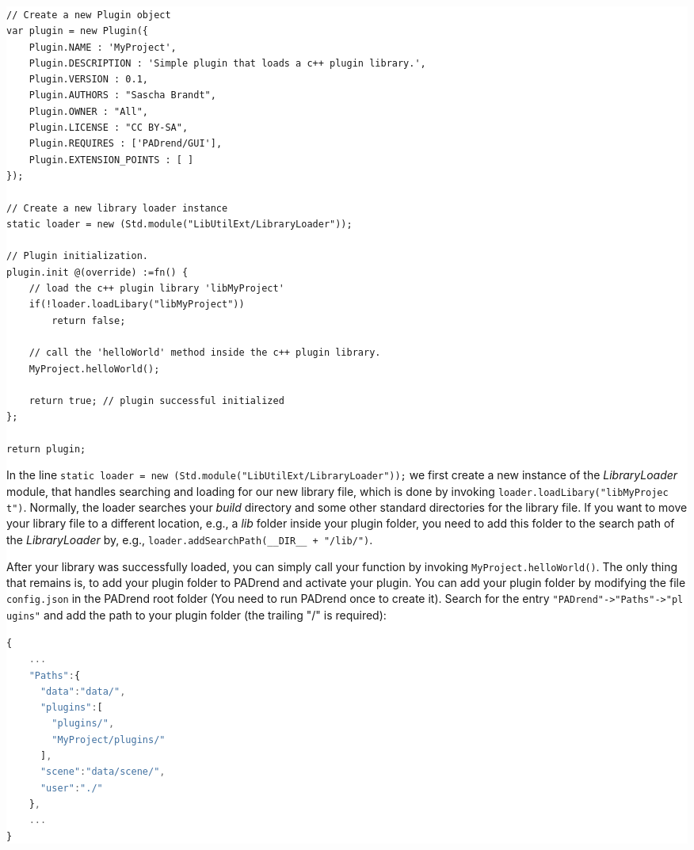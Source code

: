 

    // Create a new Plugin object
    var plugin = new Plugin({
        Plugin.NAME : 'MyProject',
        Plugin.DESCRIPTION : 'Simple plugin that loads a c++ plugin library.',
        Plugin.VERSION : 0.1,
        Plugin.AUTHORS : "Sascha Brandt",
        Plugin.OWNER : "All",
        Plugin.LICENSE : "CC BY-SA",
        Plugin.REQUIRES : ['PADrend/GUI'],
        Plugin.EXTENSION_POINTS : [ ]
    });
    
    // Create a new library loader instance
    static loader = new (Std.module("LibUtilExt/LibraryLoader"));
    
    // Plugin initialization.
    plugin.init @(override) :=fn() {
        // load the c++ plugin library 'libMyProject' 
        if(!loader.loadLibary("libMyProject"))
            return false;  
        
        // call the 'helloWorld' method inside the c++ plugin library.
        MyProject.helloWorld();
        
        return true; // plugin successful initialized 
    };
    
    return plugin;


In the line `static loader = new (Std.module("LibUtilExt/LibraryLoader"));` we first create a new instance of the *LibraryLoader* module, that handles searching and loading for our new library file, which is done by invoking `loader.loadLibary("libMyProject")`.
Normally, the loader searches your *build* directory and some other standard directories for the library file.
If you want to move your library file to a different location, e.g., a *lib* folder inside your plugin folder, you need to add this folder to the search path of the *LibraryLoader* by, e.g., `loader.addSearchPath(__DIR__ + "/lib/")`.

After your library was successfully loaded, you can simply call your function by invoking `MyProject.helloWorld()`.
The only thing that remains is, to add your plugin folder to PADrend and activate your plugin.
You can add your plugin folder by modifying the file `config.json` in the PADrend root folder (You need to run PADrend once to create it).
Search for the entry `"PADrend"->"Paths"->"plugins"` and add the path to your plugin folder (the trailing "/" is required):

```javascript
{
    ...
    "Paths":{
      "data":"data/",
      "plugins":[
        "plugins/",
        "MyProject/plugins/"
      ],
      "scene":"data/scene/",
      "user":"./"
    },
    ...
}
```
